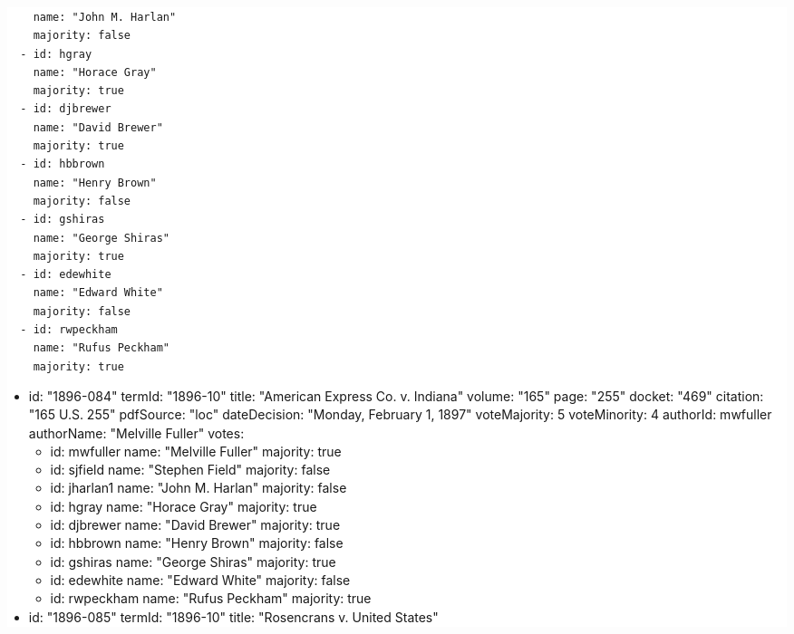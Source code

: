         name: "John M. Harlan"
        majority: false
      - id: hgray
        name: "Horace Gray"
        majority: true
      - id: djbrewer
        name: "David Brewer"
        majority: true
      - id: hbbrown
        name: "Henry Brown"
        majority: false
      - id: gshiras
        name: "George Shiras"
        majority: true
      - id: edewhite
        name: "Edward White"
        majority: false
      - id: rwpeckham
        name: "Rufus Peckham"
        majority: true
  - id: "1896-084"
    termId: "1896-10"
    title: "American Express Co. v. Indiana"
    volume: "165"
    page: "255"
    docket: "469"
    citation: "165 U.S. 255"
    pdfSource: "loc"
    dateDecision: "Monday, February 1, 1897"
    voteMajority: 5
    voteMinority: 4
    authorId: mwfuller
    authorName: "Melville Fuller"
    votes:
      - id: mwfuller
        name: "Melville Fuller"
        majority: true
      - id: sjfield
        name: "Stephen Field"
        majority: false
      - id: jharlan1
        name: "John M. Harlan"
        majority: false
      - id: hgray
        name: "Horace Gray"
        majority: true
      - id: djbrewer
        name: "David Brewer"
        majority: true
      - id: hbbrown
        name: "Henry Brown"
        majority: false
      - id: gshiras
        name: "George Shiras"
        majority: true
      - id: edewhite
        name: "Edward White"
        majority: false
      - id: rwpeckham
        name: "Rufus Peckham"
        majority: true
  - id: "1896-085"
    termId: "1896-10"
    title: "Rosencrans v. United States"